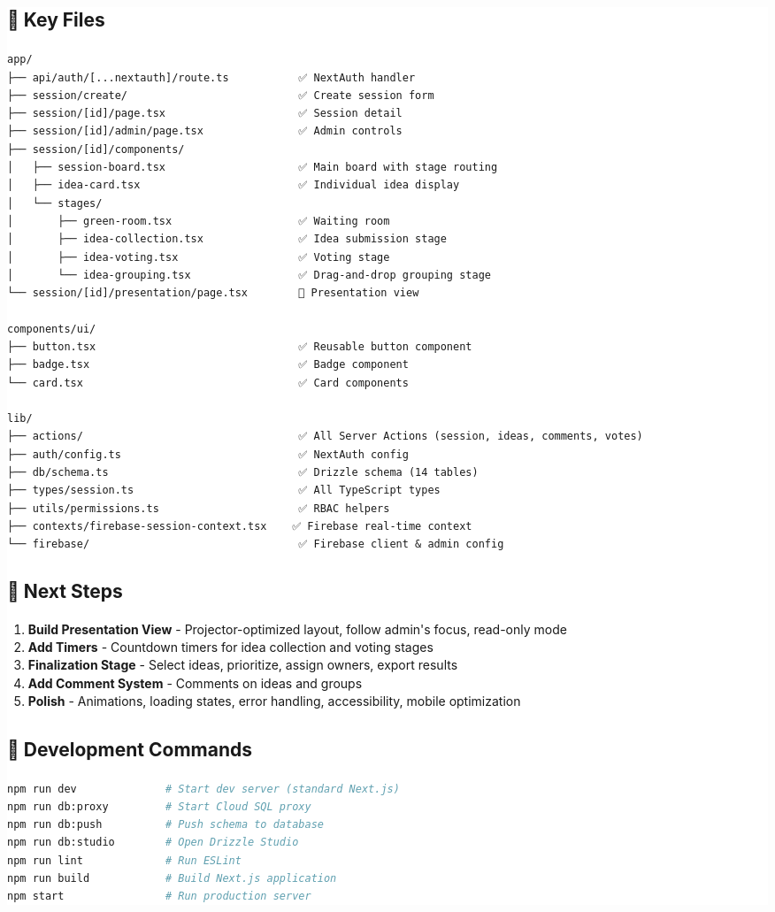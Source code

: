 ## 📂 Key Files

```
app/
├── api/auth/[...nextauth]/route.ts           ✅ NextAuth handler
├── session/create/                           ✅ Create session form
├── session/[id]/page.tsx                     ✅ Session detail
├── session/[id]/admin/page.tsx               ✅ Admin controls
├── session/[id]/components/
│   ├── session-board.tsx                     ✅ Main board with stage routing
│   ├── idea-card.tsx                         ✅ Individual idea display
│   └── stages/
│       ├── green-room.tsx                    ✅ Waiting room
│       ├── idea-collection.tsx               ✅ Idea submission stage
│       ├── idea-voting.tsx                   ✅ Voting stage
│       └── idea-grouping.tsx                 ✅ Drag-and-drop grouping stage
└── session/[id]/presentation/page.tsx        🚧 Presentation view

components/ui/
├── button.tsx                                ✅ Reusable button component
├── badge.tsx                                 ✅ Badge component
└── card.tsx                                  ✅ Card components

lib/
├── actions/                                  ✅ All Server Actions (session, ideas, comments, votes)
├── auth/config.ts                            ✅ NextAuth config
├── db/schema.ts                              ✅ Drizzle schema (14 tables)
├── types/session.ts                          ✅ All TypeScript types
├── utils/permissions.ts                      ✅ RBAC helpers
├── contexts/firebase-session-context.tsx    ✅ Firebase real-time context
└── firebase/                                 ✅ Firebase client & admin config
```

## 🚀 Next Steps

1. **Build Presentation View** - Projector-optimized layout, follow admin's focus, read-only mode
2. **Add Timers** - Countdown timers for idea collection and voting stages
3. **Finalization Stage** - Select ideas, prioritize, assign owners, export results
4. **Add Comment System** - Comments on ideas and groups
5. **Polish** - Animations, loading states, error handling, accessibility, mobile optimization

## 🔧 Development Commands

```bash
npm run dev              # Start dev server (standard Next.js)
npm run db:proxy         # Start Cloud SQL proxy
npm run db:push          # Push schema to database
npm run db:studio        # Open Drizzle Studio
npm run lint             # Run ESLint
npm run build            # Build Next.js application
npm start                # Run production server
```
